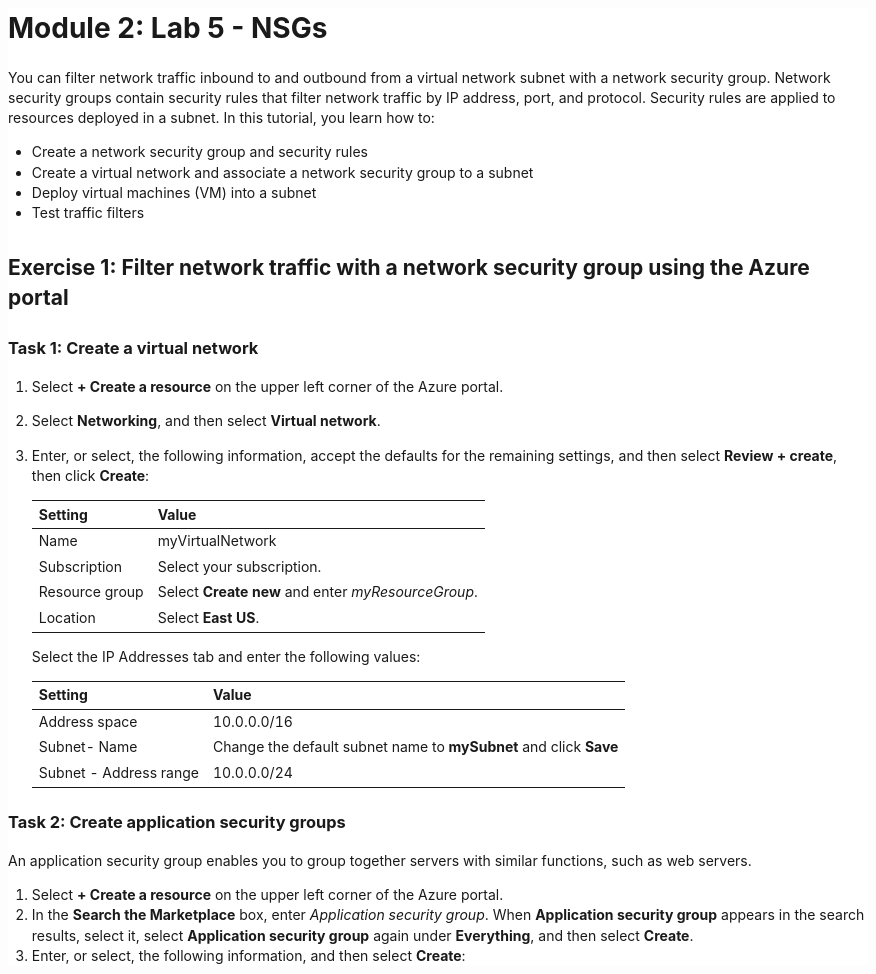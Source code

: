 # Module 2: Lab 5 - NSGs


You can filter network traffic inbound to and outbound from a virtual network subnet with a network security group. Network security groups contain security rules that filter network traffic by IP address, port, and protocol. Security rules are applied to resources deployed in a subnet. In this tutorial, you learn how to:

- Create a network security group and security rules
- Create a virtual network and associate a network security group to a subnet
- Deploy virtual machines (VM) into a subnet
- Test traffic filters


## Exercise 1: Filter network traffic with a network security group using the Azure portal

### Task 1:  Create a virtual network

1.  Select **+ Create a resource** on the upper left corner of the Azure portal.
2.  Select **Networking**, and then select **Virtual network**.
3.  Enter, or select, the following information, accept the defaults for the remaining settings, and then select **Review + create**, then click **Create**:

    | Setting                 | Value                                              |
    | ---                     | ---                                                |
    | Name                    | myVirtualNetwork                                   |
    | Subscription            | Select your subscription.                          |
    | Resource group          | Select **Create new** and enter *myResourceGroup*. |
    | Location                | Select **East US**.                                |

    Select the IP Addresses tab and enter the following values:

    | Setting                 | Value                                              |
    | ---                     | --- |
    | Address space           | 10.0.0.0/16                                        |
    | Subnet- Name            | Change the default subnet name to **mySubnet** and click **Save**                                           |
    | Subnet - Address range  | 10.0.0.0/24                                        |

### Task 2:  Create application security groups


An application security group enables you to group together servers with similar functions, such as web servers.


1.  Select **+ Create a resource** on the upper left corner of the Azure portal.
2.  In the **Search the Marketplace** box, enter *Application security group*. When **Application security group** appears in the search results, select it, select **Application security group** again under **Everything**, and then select **Create**.
3.  Enter, or select, the following information, and then select **Create**:
